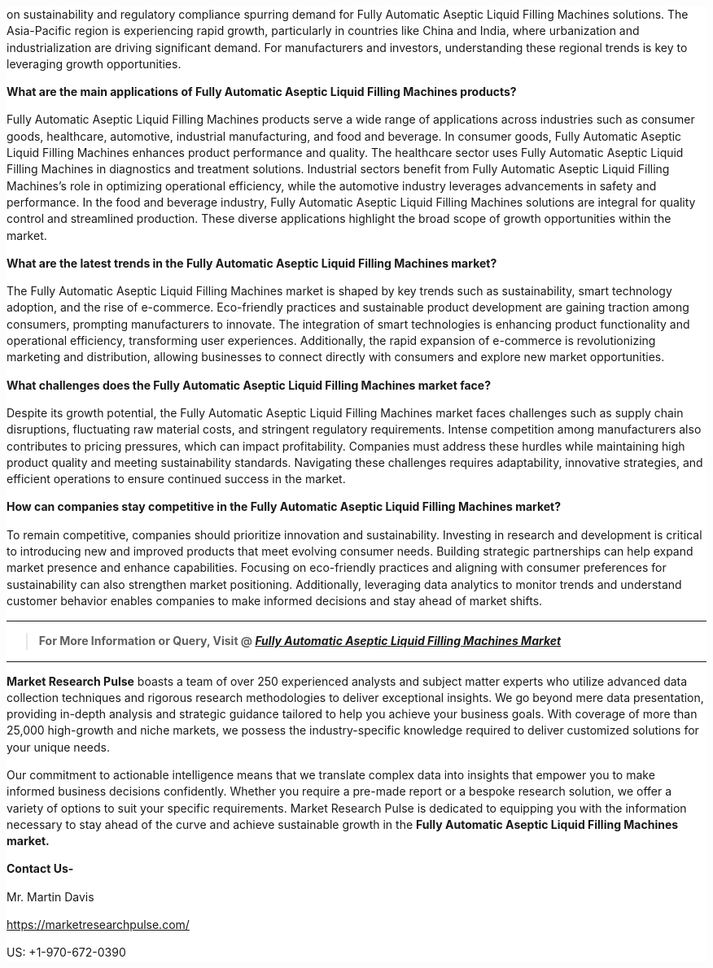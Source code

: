 on sustainability and regulatory compliance spurring demand for Fully Automatic Aseptic Liquid Filling Machines solutions. The Asia-Pacific region is experiencing rapid growth, particularly in countries like China and India, where urbanization and industrialization are driving significant demand. For manufacturers and investors, understanding these regional trends is key to leveraging growth opportunities.</p><p><strong>What are the main applications of Fully Automatic Aseptic Liquid Filling Machines products?</strong></p><p>Fully Automatic Aseptic Liquid Filling Machines products serve a wide range of applications across industries such as consumer goods, healthcare, automotive, industrial manufacturing, and food and beverage. In consumer goods, Fully Automatic Aseptic Liquid Filling Machines enhances product performance and quality. The healthcare sector uses Fully Automatic Aseptic Liquid Filling Machines in diagnostics and treatment solutions. Industrial sectors benefit from Fully Automatic Aseptic Liquid Filling Machines&rsquo;s role in optimizing operational efficiency, while the automotive industry leverages advancements in safety and performance. In the food and beverage industry, Fully Automatic Aseptic Liquid Filling Machines solutions are integral for quality control and streamlined production. These diverse applications highlight the broad scope of growth opportunities within the market.</p><p><strong>What are the latest trends in the Fully Automatic Aseptic Liquid Filling Machines market?</strong></p><p>The Fully Automatic Aseptic Liquid Filling Machines market is shaped by key trends such as sustainability, smart technology adoption, and the rise of e-commerce. Eco-friendly practices and sustainable product development are gaining traction among consumers, prompting manufacturers to innovate. The integration of smart technologies is enhancing product functionality and operational efficiency, transforming user experiences. Additionally, the rapid expansion of e-commerce is revolutionizing marketing and distribution, allowing businesses to connect directly with consumers and explore new market opportunities.</p><p><strong>What challenges does the Fully Automatic Aseptic Liquid Filling Machines market face?</strong></p><p>Despite its growth potential, the Fully Automatic Aseptic Liquid Filling Machines market faces challenges such as supply chain disruptions, fluctuating raw material costs, and stringent regulatory requirements. Intense competition among manufacturers also contributes to pricing pressures, which can impact profitability. Companies must address these hurdles while maintaining high product quality and meeting sustainability standards. Navigating these challenges requires adaptability, innovative strategies, and efficient operations to ensure continued success in the market.</p><p><strong>How can companies stay competitive in the Fully Automatic Aseptic Liquid Filling Machines market?</strong></p><p>To remain competitive, companies should prioritize innovation and sustainability. Investing in research and development is critical to introducing new and improved products that meet evolving consumer needs. Building strategic partnerships can help expand market presence and enhance capabilities. Focusing on eco-friendly practices and aligning with consumer preferences for sustainability can also strengthen market positioning. Additionally, leveraging data analytics to monitor trends and understand customer behavior enables companies to make informed decisions and stay ahead of market shifts.</p><hr /><blockquote><p><strong>For More Information or Query, Visit @&nbsp;<em><a href="https://marketresearchpulse.com/report/40695/fully-automatic-aseptic-liquid-filling-machines-market?utm_source=Linkedin&utm_medium=023">Fully Automatic Aseptic Liquid Filling Machines Market</a></em></strong></p></blockquote><hr /><p><strong>Market Research Pulse</strong> boasts a team of over 250 experienced analysts and subject matter experts who utilize advanced data collection techniques and rigorous research methodologies to deliver exceptional insights. We go beyond mere data presentation, providing in-depth analysis and strategic guidance tailored to help you achieve your business goals. With coverage of more than 25,000 high-growth and niche markets, we possess the industry-specific knowledge required to deliver customized solutions for your unique needs.</p><p>Our commitment to actionable intelligence means that we translate complex data into insights that empower you to make informed business decisions confidently. Whether you require a pre-made report or a bespoke research solution, we offer a variety of options to suit your specific requirements. Market Research Pulse is dedicated to equipping you with the information necessary to stay ahead of the curve and achieve sustainable growth in the <strong>Fully Automatic Aseptic Liquid Filling Machines market.</strong></p><p><strong>Contact Us-</strong></p><p>Mr. Martin Davis</p><p>https://marketresearchpulse.com/</p><p>US: +1-970-672-0390</p>
